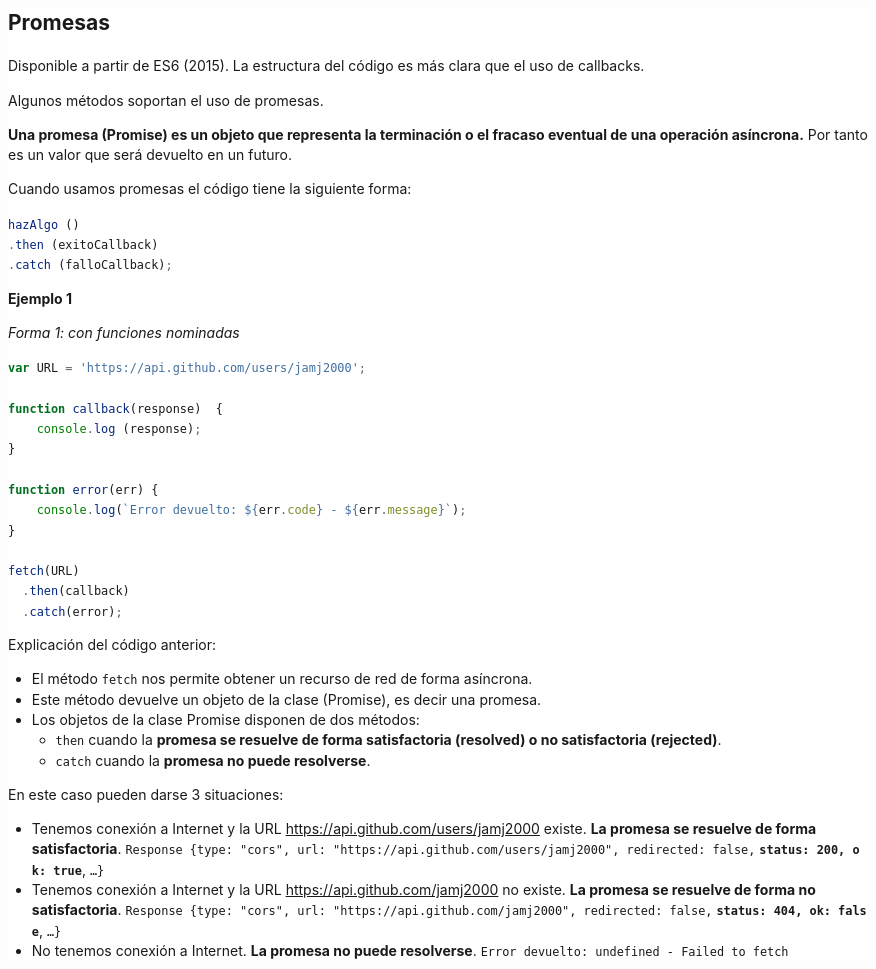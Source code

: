 
## Promesas

Disponible a partir de ES6 (2015). La estructura del código es más clara que el uso de callbacks.

Algunos métodos soportan el uso de promesas. 

**Una promesa (Promise) es un objeto que representa la terminación o el fracaso eventual de una operación asíncrona.** Por tanto es un valor que será devuelto en un futuro. 

Cuando usamos promesas el código tiene la siguiente forma:

```javascript
hazAlgo ()
.then (exitoCallback)
.catch (falloCallback);
```

**Ejemplo 1**

*Forma 1: con funciones nominadas*
```javascript
var URL = 'https://api.github.com/users/jamj2000';

function callback(response)  {
    console.log (response);
}

function error(err) {
    console.log(`Error devuelto: ${err.code} - ${err.message}`);
}

fetch(URL)
  .then(callback)
  .catch(error);
```

Explicación del código anterior:

- El método `fetch` nos permite obtener un recurso de red de forma asíncrona. 
- Este método devuelve un objeto de la clase (Promise), es decir una promesa. 
- Los objetos de la clase Promise disponen de dos métodos:
  - `then` cuando la **promesa se resuelve de forma satisfactoria (resolved) o no satisfactoria (rejected)**. 
  - `catch` cuando la **promesa no puede resolverse**.

En este caso pueden darse 3 situaciones:

- Tenemos conexión a Internet y la URL https://api.github.com/users/jamj2000 existe. **La promesa se resuelve de forma satisfactoria**.
  `Response {type: "cors", url: "https://api.github.com/users/jamj2000", redirected: false,` **`status: 200, ok: true`**, `…}`
- Tenemos conexión a Internet y la URL https://api.github.com/jamj2000 no existe. **La promesa se resuelve de forma no satisfactoria**.
  `Response {type: "cors", url: "https://api.github.com/jamj2000", redirected: false,` **`status: 404, ok: false`**, `…}`
- No tenemos conexión a Internet. **La promesa no puede resolverse**.
  `Error devuelto: undefined - Failed to fetch`

